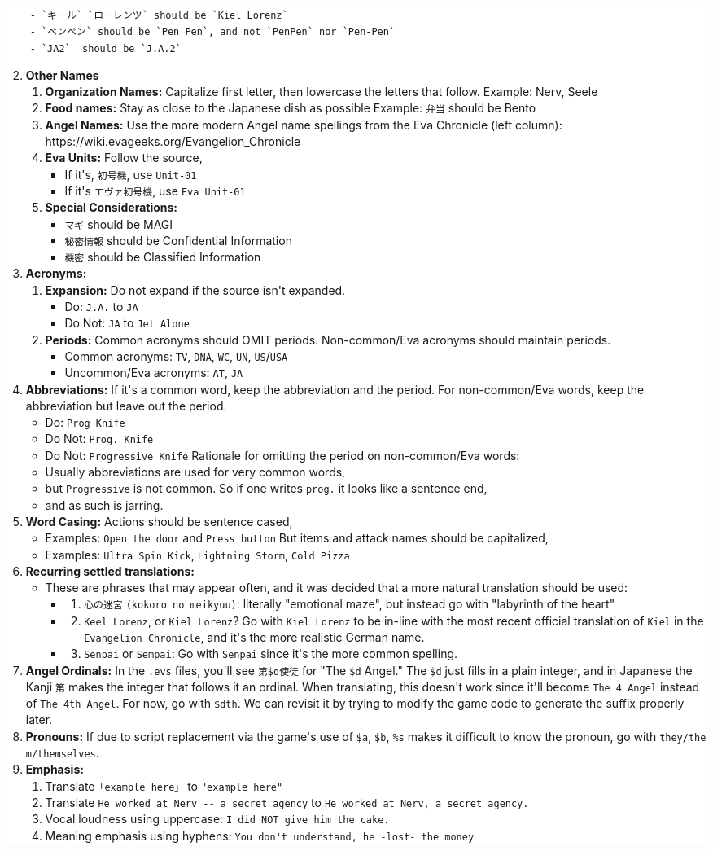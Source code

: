 		- `キール` `ローレンツ` should be `Kiel Lorenz`
		- `ペンペン` should be `Pen Pen`, and not `PenPen` nor `Pen-Pen`
		- `JA2`  should be `J.A.2`
2. **Other Names**
	1. **Organization Names:** Capitalize first letter, then lowercase the letters that follow.
		Example: Nerv, Seele
	2. **Food names:** Stay as close to the Japanese dish as possible
		Example: `弁当`  should be Bento
	3. **Angel Names:**
		Use the more modern Angel name spellings from the Eva Chronicle (left column): https://wiki.evageeks.org/Evangelion_Chronicle
	4. **Eva Units:**
		Follow the source,
		- If it's, `初号機`, use `Unit-01`
		- If it's `エヴァ初号機`, use `Eva Unit-01`
	6. **Special Considerations:**
		- `マギ` should be MAGI
		- `秘密情報` should be Confidential Information
		- `機密` should be Classified Information
3. **Acronyms:**
	1. **Expansion:** Do not expand if the source isn't expanded.
		- Do: `J.A.` to `JA`
		- Do Not: `JA` to `Jet Alone`
	2. **Periods:** Common acronyms should OMIT periods. Non-common/Eva acronyms should maintain periods.
		- Common acronyms: `TV`, `DNA`, `WC`, `UN`, `US`/`USA`
		- Uncommon/Eva acronyms: `AT`, `JA`
4. **Abbreviations:**
	If it's a common word, keep the abbreviation and the period.
	For non-common/Eva words, keep the abbreviation but leave out the period.
	- Do: `Prog Knife`
	- Do Not: `Prog. Knife`
	- Do Not: `Progressive Knife`
	Rationale for omitting the period on non-common/Eva words:
	- Usually abbreviations are used for very common words,
	- but `Progressive` is not common. So if one writes `prog.` it looks like a sentence end,
	- and as such is jarring.
5. **Word Casing:**
	Actions should be sentence cased,
	- Examples: `Open the door` and `Press button`
	But items and attack names should be capitalized,
	- Examples: `Ultra Spin Kick`, `Lightning Storm`, `Cold Pizza`
6. **Recurring settled translations:**
	- These are phrases that may appear often,
	and it was decided that a more natural translation should be used:
		- 1. `心の迷宮` `(kokoro no meikyuu)`: literally "emotional maze", but instead go with "labyrinth of the heart"
		- 2. `Keel Lorenz`, or `Kiel Lorenz`? Go with `Kiel Lorenz` to be in-line with the most recent official translation of `Kiel` in the `Evangelion Chronicle`, and it's the more realistic German name.
		- 3. `Senpai` or `Sempai`: Go with `Senpai` since it's the more common spelling.
7. **Angel Ordinals:**
	In the `.evs` files, you'll see `第$d使徒` for "The `$d` Angel." The `$d` just fills in a plain integer, and in Japanese the Kanji `第` makes the integer that follows it an ordinal. When translating, this doesn't work since it'll become `The 4 Angel` instead of `The 4th Angel`. 
	For now, go with `$dth`. We can revisit it by trying to modify the game code to generate the suffix properly later.
8. **Pronouns:**
	If due to script replacement via the game's use of `$a`, `$b`, `%s` makes it difficult to know the pronoun, go with `they/them/themselves`.
9. **Emphasis:** 
	1. Translate`「example here」` to `"example here"`
	2. Translate `He worked at Nerv -- a secret agency` to `He worked at Nerv, a secret agency.`
	3. Vocal loudness using uppercase: `I did NOT give him the cake.`
	4. Meaning emphasis using hyphens: `You don't understand, he -lost- the money`